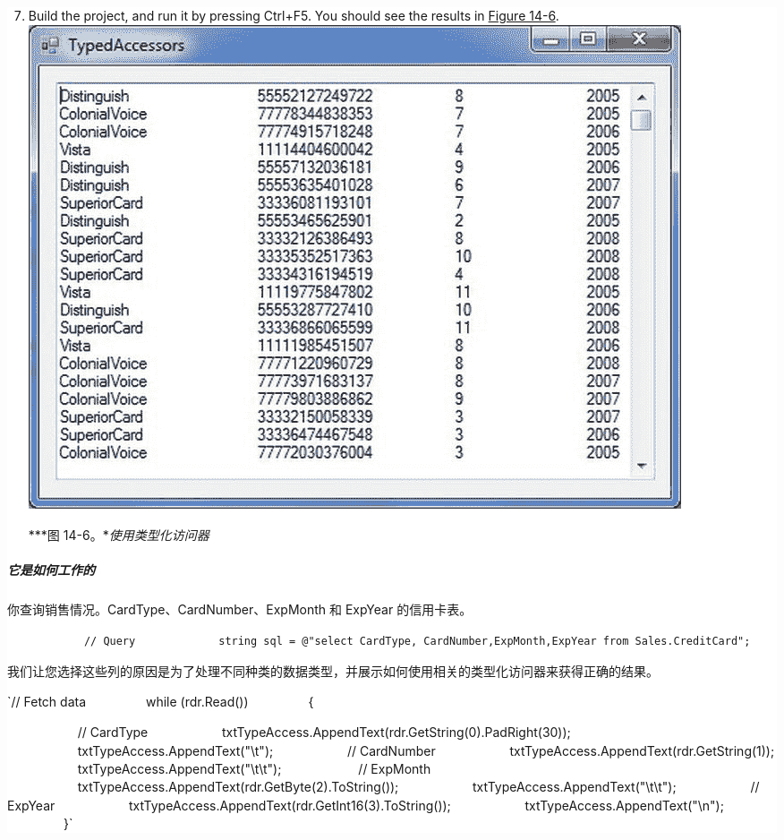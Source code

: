 7.  Build the project, and run it by pressing Ctrl+F5\. You should see the results in [Figure 14-6](#fig_14_6). ![Image](img/9781430242604_Fig14-06.jpg)

    ***图 14-6。**使用类型化访问器*

##### 它是如何工作的

你查询销售情况。CardType、CardNumber、ExpMonth 和 ExpYear 的信用卡表。

`            // Query
            string sql = @"select CardType, CardNumber,ExpMonth,ExpYear from
Sales.CreditCard";`

我们让您选择这些列的原因是为了处理不同种类的数据类型，并展示如何使用相关的类型化访问器来获得正确的结果。

`// Fetch data
                while (rdr.Read())
                {

                    // CardType
                    txtTypeAccess.AppendText(rdr.GetString(0).PadRight(30));
                    txtTypeAccess.AppendText("\t");
                    // CardNumber
                    txtTypeAccess.AppendText(rdr.GetString(1));
                    txtTypeAccess.AppendText("\t\t");` `                    // ExpMonth
                    txtTypeAccess.AppendText(rdr.GetByte(2).ToString());
                    txtTypeAccess.AppendText("\t\t");
                    // ExpYear
                    txtTypeAccess.AppendText(rdr.GetInt16(3).ToString());
                    txtTypeAccess.AppendText("\n");
                }`
